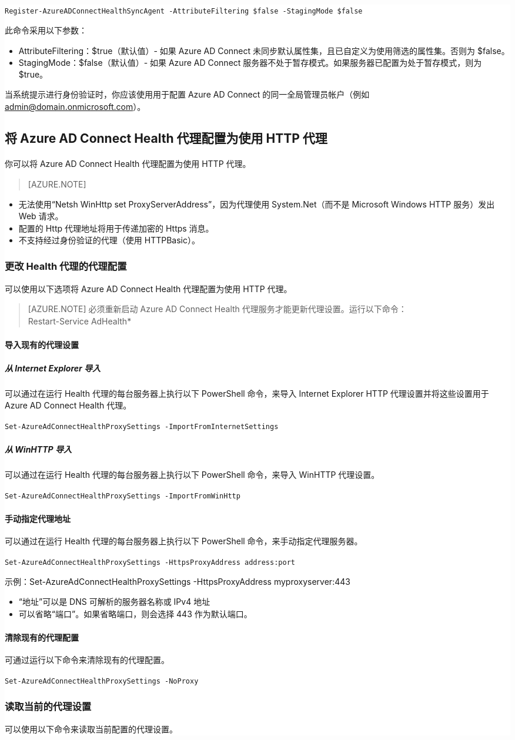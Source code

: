 `Register-AzureADConnectHealthSyncAgent -AttributeFiltering $false -StagingMode $false`

此命令采用以下参数：

- AttributeFiltering：$true（默认值）- 如果 Azure AD Connect 未同步默认属性集，且已自定义为使用筛选的属性集。否则为 $false。
- StagingMode：$false（默认值）- 如果 Azure AD Connect 服务器不处于暂存模式。如果服务器已配置为处于暂存模式，则为 $true。

当系统提示进行身份验证时，你应该使用用于配置 Azure AD Connect 的同一全局管理员帐户（例如 admin@domain.onmicrosoft.com）。



## 将 Azure AD Connect Health 代理配置为使用 HTTP 代理
你可以将 Azure AD Connect Health 代理配置为使用 HTTP 代理。

>[AZURE.NOTE]
- 无法使用“Netsh WinHttp set ProxyServerAddress”，因为代理使用 System.Net（而不是 Microsoft Windows HTTP 服务）发出 Web 请求。
- 配置的 Http 代理地址将用于传递加密的 Https 消息。
- 不支持经过身份验证的代理（使用 HTTPBasic）。

### 更改 Health 代理的代理配置
可以使用以下选项将 Azure AD Connect Health 代理配置为使用 HTTP 代理。

>[AZURE.NOTE] 必须重新启动 Azure AD Connect Health 代理服务才能更新代理设置。运行以下命令：<br>
    Restart-Service AdHealth*

#### 导入现有的代理设置

##### 从 Internet Explorer 导入
可以通过在运行 Health 代理的每台服务器上执行以下 PowerShell 命令，来导入 Internet Explorer HTTP 代理设置并将这些设置用于 Azure AD Connect Health 代理。

	Set-AzureAdConnectHealthProxySettings -ImportFromInternetSettings

##### 从 WinHTTP 导入
可以通过在运行 Health 代理的每台服务器上执行以下 PowerShell 命令，来导入 WinHTTP 代理设置。

	Set-AzureAdConnectHealthProxySettings -ImportFromWinHttp

#### 手动指定代理地址
可以通过在运行 Health 代理的每台服务器上执行以下 PowerShell 命令，来手动指定代理服务器。

	Set-AzureAdConnectHealthProxySettings -HttpsProxyAddress address:port

示例：Set-AzureAdConnectHealthProxySettings -HttpsProxyAddress myproxyserver:443

- “地址”可以是 DNS 可解析的服务器名称或 IPv4 地址
- 可以省略“端口”。如果省略端口，则会选择 443 作为默认端口。

#### 清除现有的代理配置
可通过运行以下命令来清除现有的代理配置。

	Set-AzureAdConnectHealthProxySettings -NoProxy


### 读取当前的代理设置
可以使用以下命令来读取当前配置的代理设置。


[//]: # "代理的代理配置部分开头"